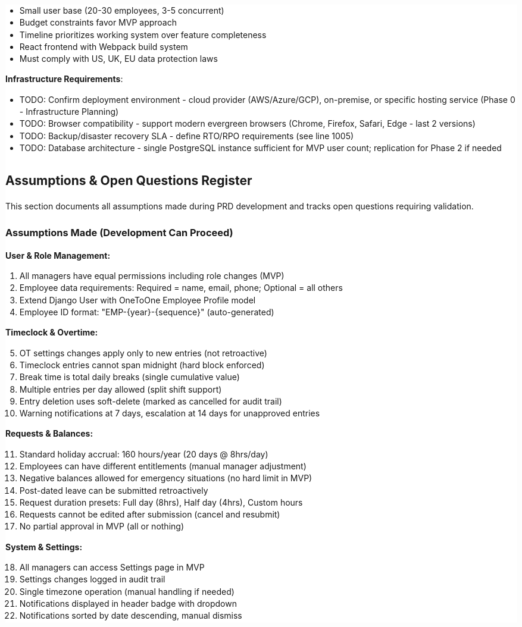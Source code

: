 - Small user base (20-30 employees, 3-5 concurrent)
- Budget constraints favor MVP approach
- Timeline prioritizes working system over feature completeness
- React frontend with Webpack build system
- Must comply with US, UK, EU data protection laws

**Infrastructure Requirements**:

- TODO: Confirm deployment environment - cloud provider (AWS/Azure/GCP), on-premise, or specific hosting service (Phase 0 - Infrastructure Planning)
- TODO: Browser compatibility - support modern evergreen browsers (Chrome, Firefox, Safari, Edge - last 2 versions)
- TODO: Backup/disaster recovery SLA - define RTO/RPO requirements (see line 1005)
- TODO: Database architecture - single PostgreSQL instance sufficient for MVP user count; replication for Phase 2 if needed

## Assumptions & Open Questions Register

This section documents all assumptions made during PRD development and tracks open questions requiring validation.

### Assumptions Made (Development Can Proceed)

**User & Role Management:**

1. All managers have equal permissions including role changes (MVP)
2. Employee data requirements: Required = name, email, phone; Optional = all others
3. Extend Django User with OneToOne Employee Profile model
4. Employee ID format: "EMP-{year}-{sequence}" (auto-generated)

**Timeclock & Overtime:**

5. OT settings changes apply only to new entries (not retroactive)
6. Timeclock entries cannot span midnight (hard block enforced)
7. Break time is total daily breaks (single cumulative value)
8. Multiple entries per day allowed (split shift support)
9. Entry deletion uses soft-delete (marked as cancelled for audit trail)
10. Warning notifications at 7 days, escalation at 14 days for unapproved entries

**Requests & Balances:**

11. Standard holiday accrual: 160 hours/year (20 days @ 8hrs/day)
12. Employees can have different entitlements (manual manager adjustment)
13. Negative balances allowed for emergency situations (no hard limit in MVP)
14. Post-dated leave can be submitted retroactively
15. Request duration presets: Full day (8hrs), Half day (4hrs), Custom hours
16. Requests cannot be edited after submission (cancel and resubmit)
17. No partial approval in MVP (all or nothing)

**System & Settings:**

18. All managers can access Settings page in MVP
19. Settings changes logged in audit trail
20. Single timezone operation (manual handling if needed)
21. Notifications displayed in header badge with dropdown
22. Notifications sorted by date descending, manual dismiss
